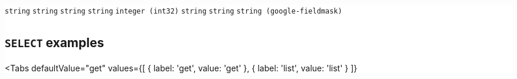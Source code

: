<tr id="parameter-projectsId">
    <td><CopyableCode code="projectsId" /></td>
    <td><code>string</code></td>
    <td></td>
</tr>
<tr id="parameter-qaQuestionsId">
    <td><CopyableCode code="qaQuestionsId" /></td>
    <td><code>string</code></td>
    <td></td>
</tr>
<tr id="parameter-qaScorecardsId">
    <td><CopyableCode code="qaScorecardsId" /></td>
    <td><code>string</code></td>
    <td></td>
</tr>
<tr id="parameter-revisionsId">
    <td><CopyableCode code="revisionsId" /></td>
    <td><code>string</code></td>
    <td></td>
</tr>
<tr id="parameter-pageSize">
    <td><CopyableCode code="pageSize" /></td>
    <td><code>integer (int32)</code></td>
    <td></td>
</tr>
<tr id="parameter-pageToken">
    <td><CopyableCode code="pageToken" /></td>
    <td><code>string</code></td>
    <td></td>
</tr>
<tr id="parameter-qaQuestionId">
    <td><CopyableCode code="qaQuestionId" /></td>
    <td><code>string</code></td>
    <td></td>
</tr>
<tr id="parameter-updateMask">
    <td><CopyableCode code="updateMask" /></td>
    <td><code>string (google-fieldmask)</code></td>
    <td></td>
</tr>
</tbody>
</table>

## `SELECT` examples

<Tabs
    defaultValue="get"
    values={[
        { label: 'get', value: 'get' },
        { label: 'list', value: 'list' }
    ]}
>
<TabItem value="get">
